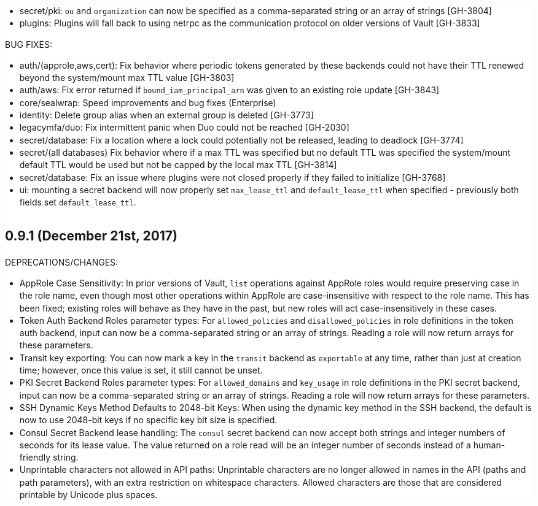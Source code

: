  * secret/pki: `ou` and `organization` can now be specified as a
   comma-separated string or an array of strings [GH-3804]
 * plugins: Plugins will fall back to using netrpc as the communication protocol
   on older versions of Vault [GH-3833]

BUG FIXES:

 * auth/(approle,aws,cert): Fix behavior where periodic tokens generated by
   these backends could not have their TTL renewed beyond the system/mount max
   TTL value [GH-3803]
 * auth/aws: Fix error returned if `bound_iam_principal_arn` was given to an
   existing role update [GH-3843]
 * core/sealwrap: Speed improvements and bug fixes (Enterprise)
 * identity: Delete group alias when an external group is deleted [GH-3773]
 * legacymfa/duo: Fix intermittent panic when Duo could not be reached
   [GH-2030]
 * secret/database: Fix a location where a lock could potentially not be
   released, leading to deadlock [GH-3774]
 * secret/(all databases) Fix behavior where if a max TTL was specified but no
   default TTL was specified the system/mount default TTL would be used but not
   be capped by the local max TTL [GH-3814]
 * secret/database: Fix an issue where plugins were not closed properly if they
   failed to initialize [GH-3768]
 * ui: mounting a secret backend will now properly set `max_lease_ttl` and
   `default_lease_ttl` when specified - previously both fields set
   `default_lease_ttl`.

## 0.9.1 (December 21st, 2017)

DEPRECATIONS/CHANGES:

 * AppRole Case Sensitivity: In prior versions of Vault, `list` operations
   against AppRole roles would require preserving case in the role name, even
   though most other operations within AppRole are case-insensitive with
   respect to the role name. This has been fixed; existing roles will behave as
   they have in the past, but new roles will act case-insensitively in these
   cases.
 * Token Auth Backend Roles parameter types: For `allowed_policies` and
   `disallowed_policies` in role definitions in the token auth backend, input
   can now be a comma-separated string or an array of strings. Reading a role
   will now return arrays for these parameters.
 * Transit key exporting: You can now mark a key in the `transit` backend as
   `exportable` at any time, rather than just at creation time; however, once
   this value is set, it still cannot be unset.
 * PKI Secret Backend Roles parameter types: For `allowed_domains` and
   `key_usage` in role definitions in the PKI secret backend, input
   can now be a comma-separated string or an array of strings. Reading a role
   will now return arrays for these parameters.
 * SSH Dynamic Keys Method Defaults to 2048-bit Keys: When using the dynamic
   key method in the SSH backend, the default is now to use 2048-bit keys if no
   specific key bit size is specified.
 * Consul Secret Backend lease handling: The `consul` secret backend can now
   accept both strings and integer numbers of seconds for its lease value. The
   value returned on a role read will be an integer number of seconds instead
   of a human-friendly string.
 * Unprintable characters not allowed in API paths: Unprintable characters are
   no longer allowed in names in the API (paths and path parameters), with an
   extra restriction on whitespace characters. Allowed characters are those
   that are considered printable by Unicode plus spaces.
